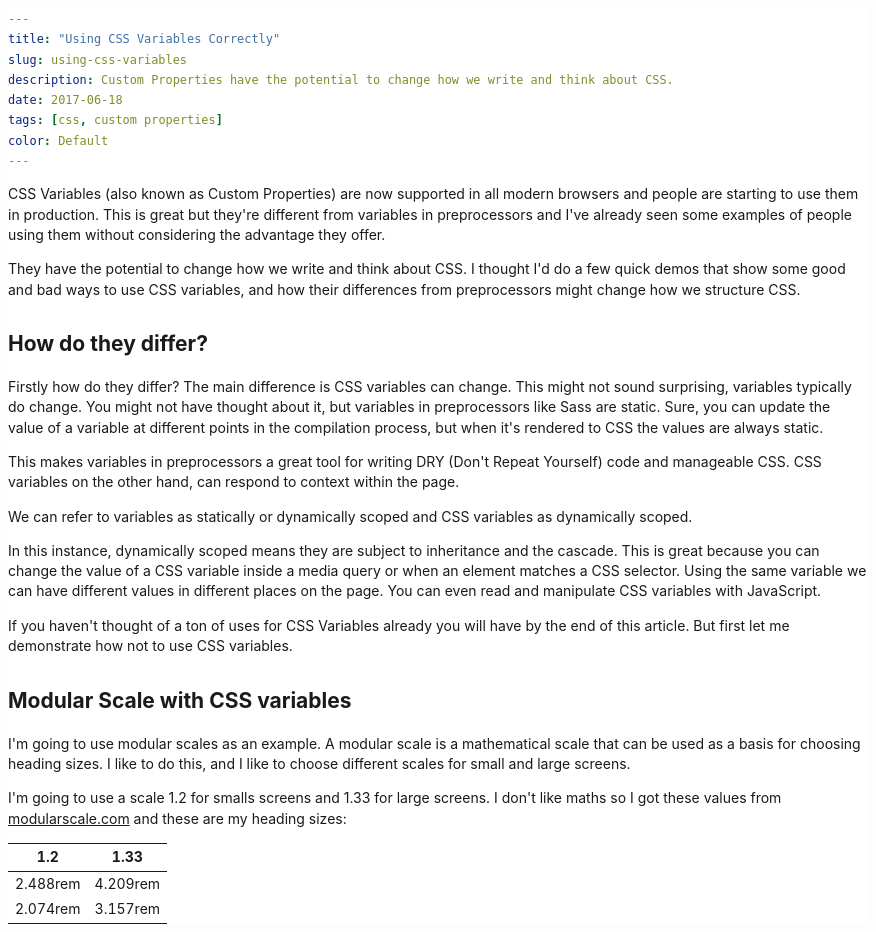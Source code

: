 ```yaml
---
title: "Using CSS Variables Correctly"
slug: using-css-variables
description: Custom Properties have the potential to change how we write and think about CSS.
date: 2017-06-18
tags: [css, custom properties]
color: Default
---
```


CSS Variables (also known as Custom Properties) are now supported in all modern browsers and people are starting to use them in production. This is great but they're different from variables in preprocessors and I've already seen some examples of people using them without considering the advantage they offer.

They have the potential to change how we write and think about CSS. I thought I'd do a few quick demos that show some good and bad ways to use CSS variables, and how their differences from preprocessors might change how we structure CSS.

## How do they differ?

Firstly how do they differ? The main difference is CSS variables can change. This might not sound surprising, variables typically do change. You might not have thought about it, but variables in preprocessors like Sass are static. Sure, you can update the value of a variable at different points in the compilation process, but when it's rendered to CSS the values are always static.

This makes variables in preprocessors a great tool for writing DRY (Don't Repeat Yourself) code and manageable CSS. CSS variables on the other hand, can respond to context within the page.

We can refer to variables as statically or dynamically scoped and CSS variables as dynamically scoped.

In this instance, dynamically scoped means they are subject to inheritance and the cascade. This is great because you can change the value of a CSS variable inside a media query or when an element matches a CSS selector. Using the same variable we can have different values in different places on the page. You can even read and manipulate CSS variables with JavaScript.

If you haven't thought of a ton of uses for CSS Variables already you will have by the end of this article. But first let me demonstrate how not to use CSS variables.

## Modular Scale with CSS variables

I'm going to use modular scales as an example. A modular scale is a mathematical scale that can be used as a basis for choosing heading sizes. I like to do this, and I like to choose different scales for small and large screens.

I'm going to use a scale 1.2 for smalls screens and 1.33 for large screens. I don't like maths so I got these values from [modularscale.com](http://www.modularscale.com/) and these are my heading sizes:

<table>
<thead>
<tr>
<th style="text-align:center">1.2</th>
<th style="text-align:center">1.33</th>
</tr>
</thead>
<tbody>
<tr>
<td style="text-align:center">2.488rem</td>
<td style="text-align:center">4.209rem</td>
</tr>
<tr>
<td style="text-align:center">2.074rem</td>
<td style="text-align:center">3.157rem</td>
</tr>